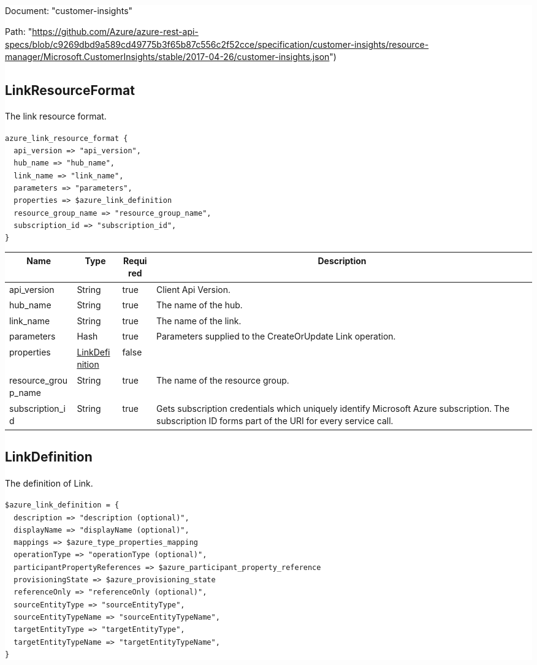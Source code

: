 Document: "customer-insights"


Path: "https://github.com/Azure/azure-rest-api-specs/blob/c9269dbd9a589cd49775b3f65b87c556c2f52cce/specification/customer-insights/resource-manager/Microsoft.CustomerInsights/stable/2017-04-26/customer-insights.json")

## LinkResourceFormat

The link resource format.

```puppet
azure_link_resource_format {
  api_version => "api_version",
  hub_name => "hub_name",
  link_name => "link_name",
  parameters => "parameters",
  properties => $azure_link_definition
  resource_group_name => "resource_group_name",
  subscription_id => "subscription_id",
}
```

| Name        | Type           | Required       | Description       |
| ------------- | ------------- | ------------- | ------------- |
|api_version | String | true | Client Api Version. |
|hub_name | String | true | The name of the hub. |
|link_name | String | true | The name of the link. |
|parameters | Hash | true | Parameters supplied to the CreateOrUpdate Link operation. |
|properties | [LinkDefinition](#linkdefinition) | false |  |
|resource_group_name | String | true | The name of the resource group. |
|subscription_id | String | true | Gets subscription credentials which uniquely identify Microsoft Azure subscription. The subscription ID forms part of the URI for every service call. |
        
## LinkDefinition

The definition of Link.

```puppet
$azure_link_definition = {
  description => "description (optional)",
  displayName => "displayName (optional)",
  mappings => $azure_type_properties_mapping
  operationType => "operationType (optional)",
  participantPropertyReferences => $azure_participant_property_reference
  provisioningState => $azure_provisioning_state
  referenceOnly => "referenceOnly (optional)",
  sourceEntityType => "sourceEntityType",
  sourceEntityTypeName => "sourceEntityTypeName",
  targetEntityType => "targetEntityType",
  targetEntityTypeName => "targetEntityTypeName",
}
```
